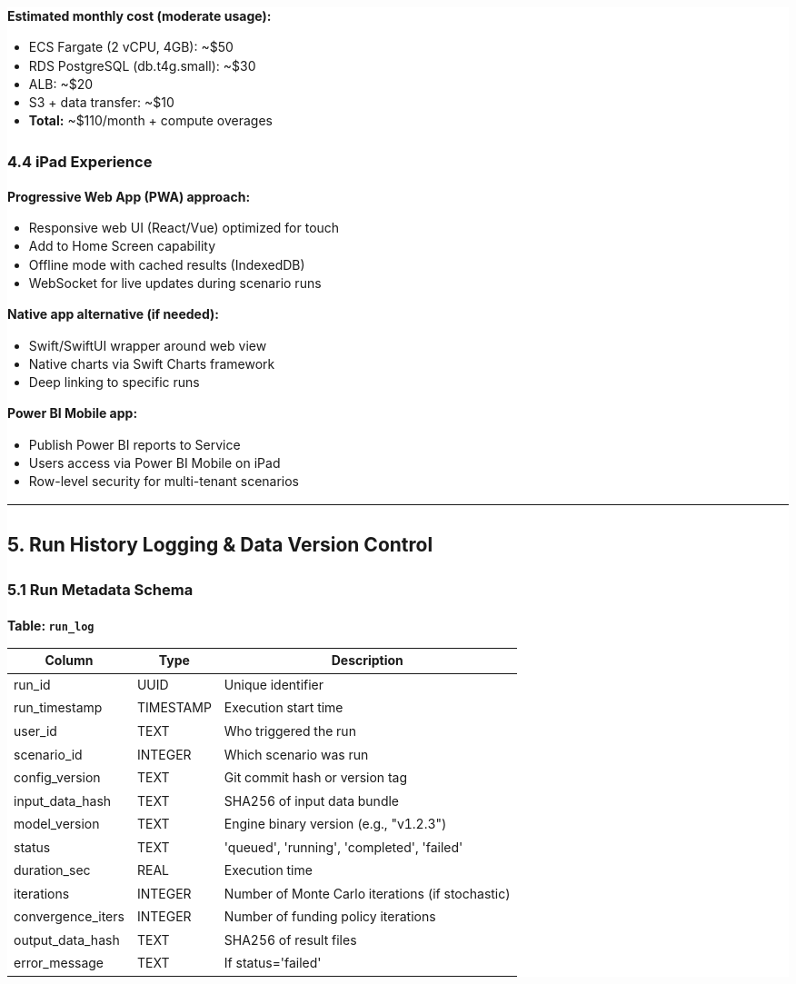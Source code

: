**Estimated monthly cost (moderate usage):**
- ECS Fargate (2 vCPU, 4GB): ~$50
- RDS PostgreSQL (db.t4g.small): ~$30
- ALB: ~$20
- S3 + data transfer: ~$10
- **Total:** ~$110/month + compute overages

### 4.4 iPad Experience

**Progressive Web App (PWA) approach:**
- Responsive web UI (React/Vue) optimized for touch
- Add to Home Screen capability
- Offline mode with cached results (IndexedDB)
- WebSocket for live updates during scenario runs

**Native app alternative (if needed):**
- Swift/SwiftUI wrapper around web view
- Native charts via Swift Charts framework
- Deep linking to specific runs

**Power BI Mobile app:**
- Publish Power BI reports to Service
- Users access via Power BI Mobile on iPad
- Row-level security for multi-tenant scenarios

---

## 5. Run History Logging & Data Version Control

### 5.1 Run Metadata Schema

**Table: `run_log`**

| Column | Type | Description |
|--------|------|-------------|
| run_id | UUID | Unique identifier |
| run_timestamp | TIMESTAMP | Execution start time |
| user_id | TEXT | Who triggered the run |
| scenario_id | INTEGER | Which scenario was run |
| config_version | TEXT | Git commit hash or version tag |
| input_data_hash | TEXT | SHA256 of input data bundle |
| model_version | TEXT | Engine binary version (e.g., "v1.2.3") |
| status | TEXT | 'queued', 'running', 'completed', 'failed' |
| duration_sec | REAL | Execution time |
| iterations | INTEGER | Number of Monte Carlo iterations (if stochastic) |
| convergence_iters | INTEGER | Number of funding policy iterations |
| output_data_hash | TEXT | SHA256 of result files |
| error_message | TEXT | If status='failed' |
